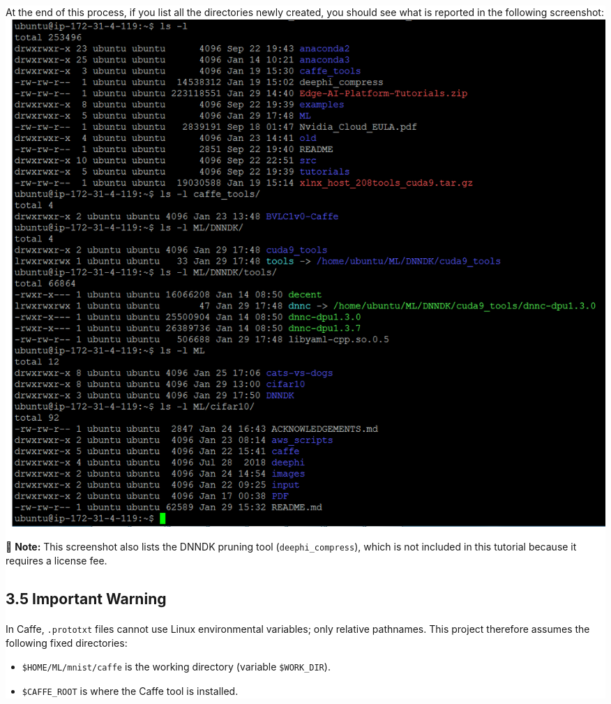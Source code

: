 At the end of this process, if you list all the directories newly created, you should see what is reported in the following screenshot:
![figure](images/aws_end.png)

:pushpin: **Note:** This screenshot also lists the DNNDK pruning tool (``deephi_compress``), which is not included in this tutorial because it requires a license fee.


## 3.5 Important Warning

In Caffe, ``.prototxt`` files cannot use Linux environmental variables; only relative pathnames. This project therefore assumes the following fixed directories:

- ``$HOME/ML/mnist/caffe`` is the working directory (variable ``$WORK_DIR``).

- ``$CAFFE_ROOT`` is where the Caffe tool is installed.
